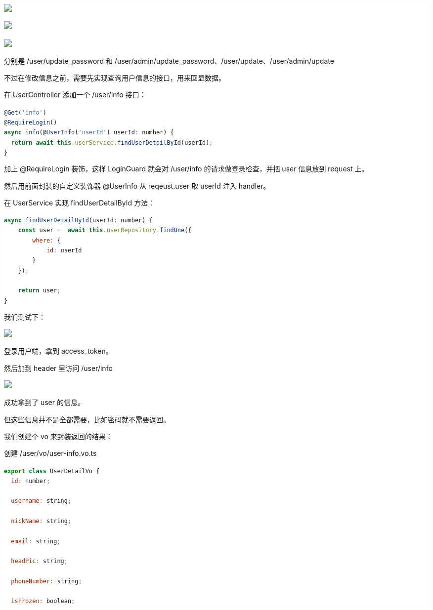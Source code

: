 ![](/nestjsCheats/image-3579.jpg)

![](/nestjsCheats/image-3580.jpg)

![](/nestjsCheats/image-3581.jpg)

分别是 /user/update_password 和 /user/admin/update_password、/user/update、/user/admin/update

不过在修改信息之前，需要先实现查询用户信息的接口，用来回显数据。

在 UserController 添加一个 /user/info 接口：

```javascript
@Get('info')
@RequireLogin()
async info(@UserInfo('userId') userId: number) {
  return await this.userService.findUserDetailById(userId);
}
```

加上 @RequireLogin 装饰，这样 LoginGuard 就会对 /user/info 的请求做登录检查，并把 user 信息放到 request 上。

然后用前面封装的自定义装饰器 @UserInfo 从 reqeust.user 取 userId 注入 handler。

在 UserService 实现 findUserDetailById 方法：

```javascript
async findUserDetailById(userId: number) {
    const user =  await this.userRepository.findOne({
        where: {
            id: userId
        }
    });

    return user;
}
```

我们测试下：

![](/nestjsCheats/image-3582.jpg)

登录用户端，拿到 access_token。

然后加到 header 里访问 /user/info

![](/nestjsCheats/image-3583.jpg)

成功拿到了 user 的信息。

但这些信息并不是全都需要，比如密码就不需要返回。

我们创建个 vo 来封装返回的结果：

创建 /user/vo/user-info.vo.ts

```javascript
export class UserDetailVo {
  id: number;

  username: string;

  nickName: string;

  email: string;

  headPic: string;

  phoneNumber: string;

  isFrozen: boolean;
```